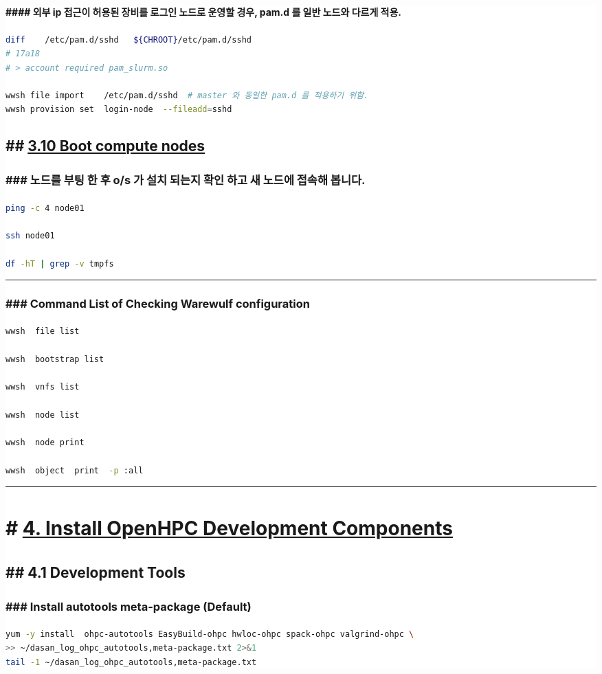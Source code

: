 #### #### 외부 ip 접근이 허용된 장비를 로그인 노드로 운영할 경우, pam.d 를 일반 노드와 다르게 적용.
```bash
diff    /etc/pam.d/sshd   ${CHROOT}/etc/pam.d/sshd 
# 17a18
# > account required pam_slurm.so

wwsh file import    /etc/pam.d/sshd  # master 와 동일한 pam.d 를 적용하기 위함.
wwsh provision set  login-node  --fileadd=sshd
```

## ## [3.10 Boot compute nodes][contents]
### ### 노드를 부팅 한 후 o/s 가 설치 되는지 확인 하고 새 노드에 접속해 봅니다.

```bash
ping -c 4 node01

ssh node01

df -hT | grep -v tmpfs
```

***

### ### Command List of Checking Warewulf configuration
```bash
wwsh  file list

wwsh  bootstrap list

wwsh  vnfs list

wwsh  node list

wwsh  node print

wwsh  object  print  -p :all
```

***

# # [4. Install OpenHPC Development Components][contents]

## ## 4.1 Development Tools

### ### Install autotools meta-package (Default)
```bash
yum -y install  ohpc-autotools EasyBuild-ohpc hwloc-ohpc spack-ohpc valgrind-ohpc \
>> ~/dasan_log_ohpc_autotools,meta-package.txt 2>&1
tail -1 ~/dasan_log_ohpc_autotools,meta-package.txt
```


[contents]: OpenHPC%20Cluster%20Building%20(v2.6-Rocky8%20Base%20OS).md#-목차
[1]: OpenHPC%20Cluster%20Building%20(v2.6-Rocky8%20Base%20OS).md#-1-introduction
[2]: OpenHPC%20Cluster%20Building%20(v2.6-Rocky8%20Base%20OS).md#-2-network-and-firewall-setup-to-base-operating-system-bos
[3]: OpenHPC%20Cluster%20Building%20(v2.6-Rocky8%20Base%20OS).md#-3-install-openhpc-components
[3.1]: OpenHPC%20Cluster%20Building%20(v2.6-Rocky8%20Base%20OS).md#-31-enable-openhpc-repository-for-local-use
[3.3]: OpenHPC%20Cluster%20Building%20(v2.6-Rocky8%20Base%20OS).md#-33-add-provisioning-services-on-master-node
[3.4]: OpenHPC%20Cluster%20Building%20(v2.6-Rocky8%20Base%20OS).md#-34-add-resource-management-services-on-master-node
[3.5]: OpenHPC%20Cluster%20Building%20(v2.6-Rocky8%20Base%20OS).md#-35-optionally-add-infiniband-support-services-on-master-node
[3.7]: OpenHPC%20Cluster%20Building%20(v2.6-Rocky8%20Base%20OS).md#-37-complete-basic-warewulf-setup-for-master-node
[3.8]: OpenHPC%20Cluster%20Building%20(v2.6-Rocky8%20Base%20OS).md#-37-complete-basic-warewulf-setup-for-master-node
[3.9]: OpenHPC%20Cluster%20Building%20(v2.6-Rocky8%20Base%20OS).md#-39-finalizing-provisioning-configuration
[3.10]: OpenHPC%20Cluster%20Building%20(v2.6-Rocky8%20Base%20OS).md#-310-boot-compute-nodes
[4]: OpenHPC%20Cluster%20Building%20(v2.6-Rocky8%20Base%20OS).md#-4-install-openhpc-development-components
[5]: OpenHPC%20Cluster%20Building%20(v2.6-Rocky8%20Base%20OS).md#-5-resource-manager-startup
[6]: OpenHPC%20Cluster%20Building%20(v2.6-Rocky8%20Base%20OS).md#-6-slurmdbd-sacctmgr-cgroup
[7]: OpenHPC%20Cluster%20Building%20(v2.6-Rocky8%20Base%20OS).md#-7-gpu-node-provisioning-of-openhpc-cluster
[END]: OpenHPC%20Cluster%20Building%20(v2.6-Rocky8%20Base%20OS).md#end